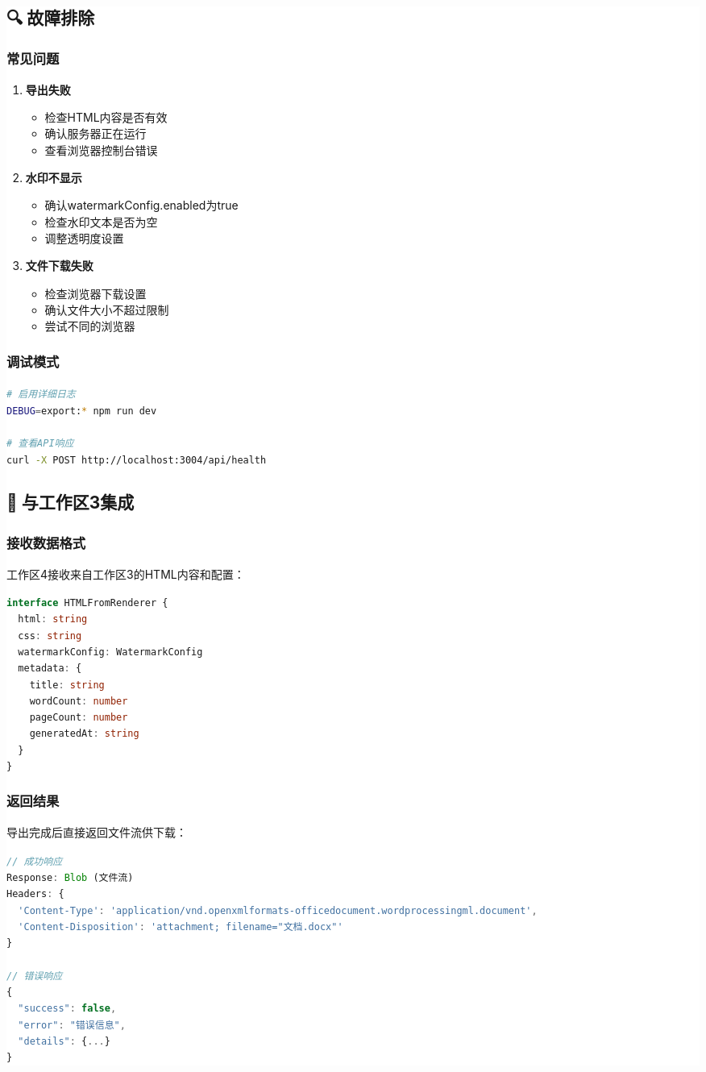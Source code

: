 ## 🔍 故障排除

### 常见问题

1. **导出失败**
   - 检查HTML内容是否有效
   - 确认服务器正在运行
   - 查看浏览器控制台错误

2. **水印不显示**
   - 确认watermarkConfig.enabled为true
   - 检查水印文本是否为空
   - 调整透明度设置

3. **文件下载失败**
   - 检查浏览器下载设置
   - 确认文件大小不超过限制
   - 尝试不同的浏览器

### 调试模式
```bash
# 启用详细日志
DEBUG=export:* npm run dev

# 查看API响应
curl -X POST http://localhost:3004/api/health
```

## 🔄 与工作区3集成

### 接收数据格式
工作区4接收来自工作区3的HTML内容和配置：

```typescript
interface HTMLFromRenderer {
  html: string
  css: string
  watermarkConfig: WatermarkConfig
  metadata: {
    title: string
    wordCount: number
    pageCount: number
    generatedAt: string
  }
}
```

### 返回结果
导出完成后直接返回文件流供下载：

```typescript
// 成功响应
Response: Blob (文件流)
Headers: {
  'Content-Type': 'application/vnd.openxmlformats-officedocument.wordprocessingml.document',
  'Content-Disposition': 'attachment; filename="文档.docx"'
}

// 错误响应
{
  "success": false,
  "error": "错误信息",
  "details": {...}
}
```